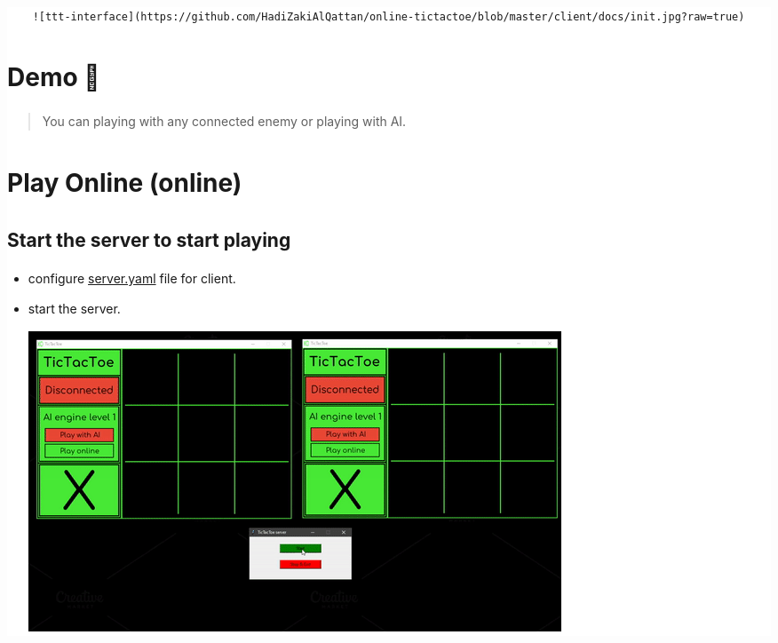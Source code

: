         ![ttt-interface](https://github.com/HadiZakiAlQattan/online-tictactoe/blob/master/client/docs/init.jpg?raw=true)

# Demo  🧮
> You can playing with any connected enemy or playing with AI.

# Play Online (online)

## Start the server to start playing
* configure [server.yaml](https://github.com/HadiZakiAlQattan/online-tictactoe/blob/master/client/server.yaml) file for client.
* start the server.
    
    ![start-the-server](https://github.com/HadiZakiAlQattan/online-tictactoe/blob/master/client/docs/start_server.gif?raw=true)
